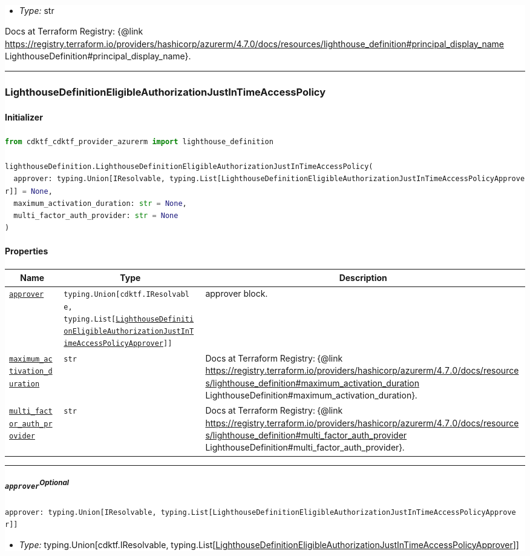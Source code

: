 - *Type:* str

Docs at Terraform Registry: {@link https://registry.terraform.io/providers/hashicorp/azurerm/4.7.0/docs/resources/lighthouse_definition#principal_display_name LighthouseDefinition#principal_display_name}.

---

### LighthouseDefinitionEligibleAuthorizationJustInTimeAccessPolicy <a name="LighthouseDefinitionEligibleAuthorizationJustInTimeAccessPolicy" id="@cdktf/provider-azurerm.lighthouseDefinition.LighthouseDefinitionEligibleAuthorizationJustInTimeAccessPolicy"></a>

#### Initializer <a name="Initializer" id="@cdktf/provider-azurerm.lighthouseDefinition.LighthouseDefinitionEligibleAuthorizationJustInTimeAccessPolicy.Initializer"></a>

```python
from cdktf_cdktf_provider_azurerm import lighthouse_definition

lighthouseDefinition.LighthouseDefinitionEligibleAuthorizationJustInTimeAccessPolicy(
  approver: typing.Union[IResolvable, typing.List[LighthouseDefinitionEligibleAuthorizationJustInTimeAccessPolicyApprover]] = None,
  maximum_activation_duration: str = None,
  multi_factor_auth_provider: str = None
)
```

#### Properties <a name="Properties" id="Properties"></a>

| **Name** | **Type** | **Description** |
| --- | --- | --- |
| <code><a href="#@cdktf/provider-azurerm.lighthouseDefinition.LighthouseDefinitionEligibleAuthorizationJustInTimeAccessPolicy.property.approver">approver</a></code> | <code>typing.Union[cdktf.IResolvable, typing.List[<a href="#@cdktf/provider-azurerm.lighthouseDefinition.LighthouseDefinitionEligibleAuthorizationJustInTimeAccessPolicyApprover">LighthouseDefinitionEligibleAuthorizationJustInTimeAccessPolicyApprover</a>]]</code> | approver block. |
| <code><a href="#@cdktf/provider-azurerm.lighthouseDefinition.LighthouseDefinitionEligibleAuthorizationJustInTimeAccessPolicy.property.maximumActivationDuration">maximum_activation_duration</a></code> | <code>str</code> | Docs at Terraform Registry: {@link https://registry.terraform.io/providers/hashicorp/azurerm/4.7.0/docs/resources/lighthouse_definition#maximum_activation_duration LighthouseDefinition#maximum_activation_duration}. |
| <code><a href="#@cdktf/provider-azurerm.lighthouseDefinition.LighthouseDefinitionEligibleAuthorizationJustInTimeAccessPolicy.property.multiFactorAuthProvider">multi_factor_auth_provider</a></code> | <code>str</code> | Docs at Terraform Registry: {@link https://registry.terraform.io/providers/hashicorp/azurerm/4.7.0/docs/resources/lighthouse_definition#multi_factor_auth_provider LighthouseDefinition#multi_factor_auth_provider}. |

---

##### `approver`<sup>Optional</sup> <a name="approver" id="@cdktf/provider-azurerm.lighthouseDefinition.LighthouseDefinitionEligibleAuthorizationJustInTimeAccessPolicy.property.approver"></a>

```python
approver: typing.Union[IResolvable, typing.List[LighthouseDefinitionEligibleAuthorizationJustInTimeAccessPolicyApprover]]
```

- *Type:* typing.Union[cdktf.IResolvable, typing.List[<a href="#@cdktf/provider-azurerm.lighthouseDefinition.LighthouseDefinitionEligibleAuthorizationJustInTimeAccessPolicyApprover">LighthouseDefinitionEligibleAuthorizationJustInTimeAccessPolicyApprover</a>]]
